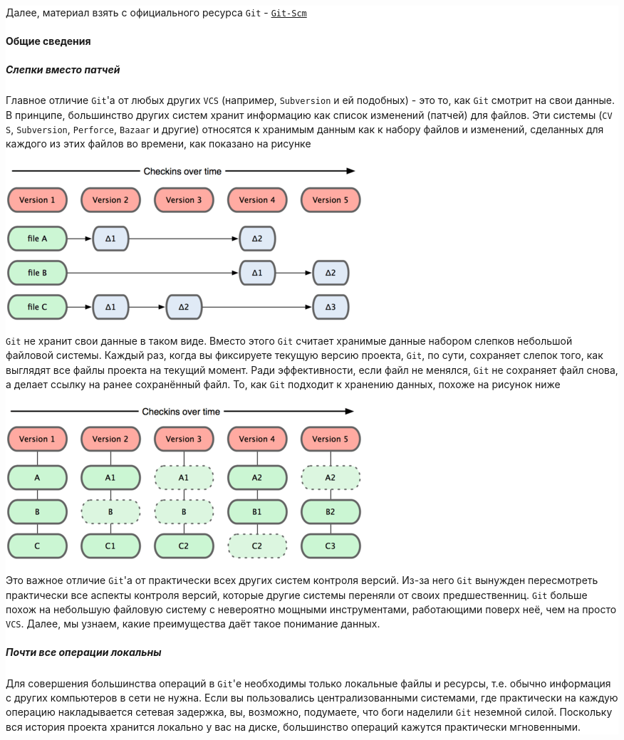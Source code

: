 Далее, материал взять с официального ресурса `Git` - [`Git-Scm`](https://git-scm.com)

#### Общие сведения

##### Слепки вместо патчей

Главное отличие `Git`'а от любых других `VCS` (например, `Subversion` и ей подобных) - это то, как `Git` смотрит на свои данные. В принципе, большинство других систем хранит информацию как список изменений (патчей) для файлов. Эти системы (`CVS`, `Subversion`, `Perforce`, `Bazaar` и другие) относятся к хранимым данным как к набору файлов и изменений, сделанных для каждого из этих файлов во времени, как показано на рисунке

![Other VCS](https://raw.githubusercontent.com/BasePractice/c_programming/master/02.VerControlSystem/git_other_vcs_data.png)

`Git` не хранит свои данные в таком виде. Вместо этого `Git` считает хранимые данные набором слепков небольшой файловой системы. Каждый раз, когда вы фиксируете текущую версию проекта, `Git`, по сути, сохраняет слепок того, как выглядят все файлы проекта на текущий момент. Ради эффективности, если файл не менялся, `Git` не сохраняет файл снова, а делает ссылку на ранее сохранённый файл. То, как `Git` подходит к хранению данных, похоже на рисунок ниже

![Git VCS](https://raw.githubusercontent.com/BasePractice/c_programming/master/02.VerControlSystem/git_inter_data.png)

Это важное отличие `Git`'а от практически всех других систем контроля версий. Из-за него `Git` вынужден пересмотреть практически все аспекты контроля версий, которые другие системы переняли от своих предшественниц. `Git` больше похож на небольшую файловую систему с невероятно мощными инструментами, работающими поверх неё, чем на просто `VCS`. Далее, мы узнаем, какие преимущества даёт такое понимание данных.

##### Почти все операции локальны

Для совершения большинства операций в `Git`'е необходимы только локальные файлы и ресурсы, т.е. обычно информация с других компьютеров в сети не нужна. Если вы пользовались централизованными системами, где практически на каждую операцию накладывается сетевая задержка, вы, возможно, подумаете, что боги наделили `Git` неземной силой. Поскольку вся история проекта хранится локально у вас на диске, большинство операций кажутся практически мгновенными.
